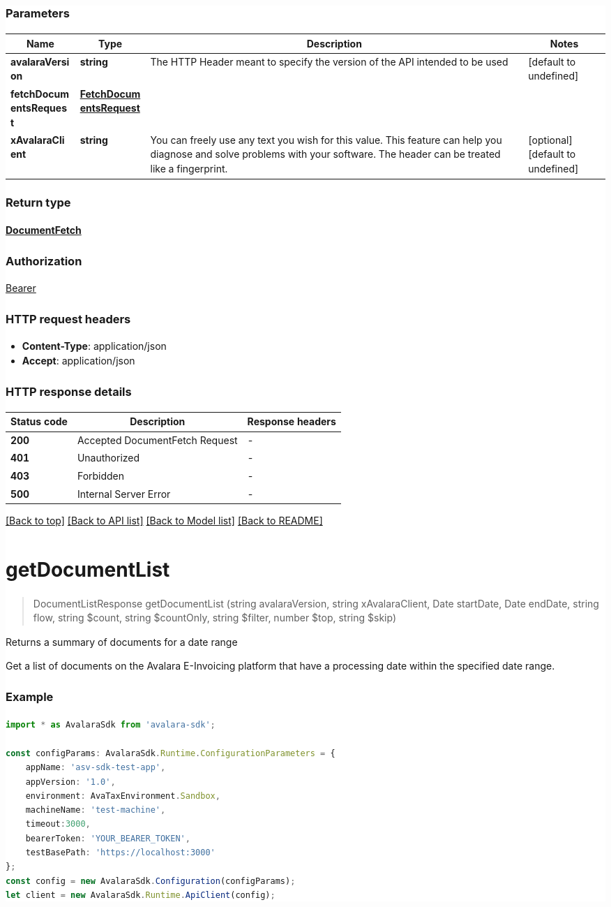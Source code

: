 ### Parameters

Name | Type | Description  | Notes
------------- | ------------- | ------------- | -------------
 **avalaraVersion** | **string**| The HTTP Header meant to specify the version of the API intended to be used | [default to undefined]
 **fetchDocumentsRequest** | [**FetchDocumentsRequest**](FetchDocumentsRequest.md)|  | 
 **xAvalaraClient** | **string**| You can freely use any text you wish for this value. This feature can help you diagnose and solve problems with your software. The header can be treated like a fingerprint. | [optional] [default to undefined]

### Return type

[**DocumentFetch**](DocumentFetch.md)

### Authorization

[Bearer](../../../README.md#Bearer)

### HTTP request headers

 - **Content-Type**: application/json
 - **Accept**: application/json


### HTTP response details
| Status code | Description | Response headers |
|-------------|-------------|------------------|
| **200** | Accepted DocumentFetch Request |  -  |
| **401** | Unauthorized |  -  |
| **403** | Forbidden |  -  |
| **500** | Internal Server Error |  -  |

[[Back to top]](#) [[Back to API list]](../../../README.md#documentation-for-api-endpoints) [[Back to Model list]](../../../README.md#documentation-for-models) [[Back to README]](../../../README.md)

<a name="getdocumentlist"></a>
# **getDocumentList**
> DocumentListResponse getDocumentList (string avalaraVersion, string xAvalaraClient, Date startDate, Date endDate, string flow, string $count, string $countOnly, string $filter, number $top, string $skip)

Returns a summary of documents for a date range

Get a list of documents on the Avalara E-Invoicing platform that have a processing date within the specified date range.

### Example
```typescript
import * as AvalaraSdk from 'avalara-sdk';

const configParams: AvalaraSdk.Runtime.ConfigurationParameters = {
    appName: 'asv-sdk-test-app',
    appVersion: '1.0',
    environment: AvaTaxEnvironment.Sandbox,
    machineName: 'test-machine',
    timeout:3000,
    bearerToken: 'YOUR_BEARER_TOKEN',
    testBasePath: 'https://localhost:3000'
};
const config = new AvalaraSdk.Configuration(configParams);
let client = new AvalaraSdk.Runtime.ApiClient(config);
```